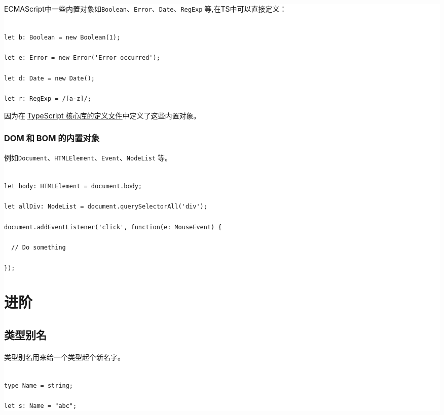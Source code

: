 ECMAScript中一些内置对象如`Boolean`、`Error`、`Date`、`RegExp` 等,在TS中可以直接定义：

```

let b: Boolean = new Boolean(1);

let e: Error = new Error('Error occurred');

let d: Date = new Date();

let r: RegExp = /[a-z]/;

```

因为在 [TypeScript 核心库的定义文件](https://github.com/Microsoft/TypeScript/tree/master/src/lib)中定义了这些内置对象。



### DOM 和 BOM 的内置对象

例如`Document`、`HTMLElement`、`Event`、`NodeList` 等。



```

let body: HTMLElement = document.body;

let allDiv: NodeList = document.querySelectorAll('div');

document.addEventListener('click', function(e: MouseEvent) {

  // Do something

});

```



# 进阶



## 类型别名



类型别名用来给一个类型起个新名字。

```

type Name = string;

let s: Name = "abc";

```
